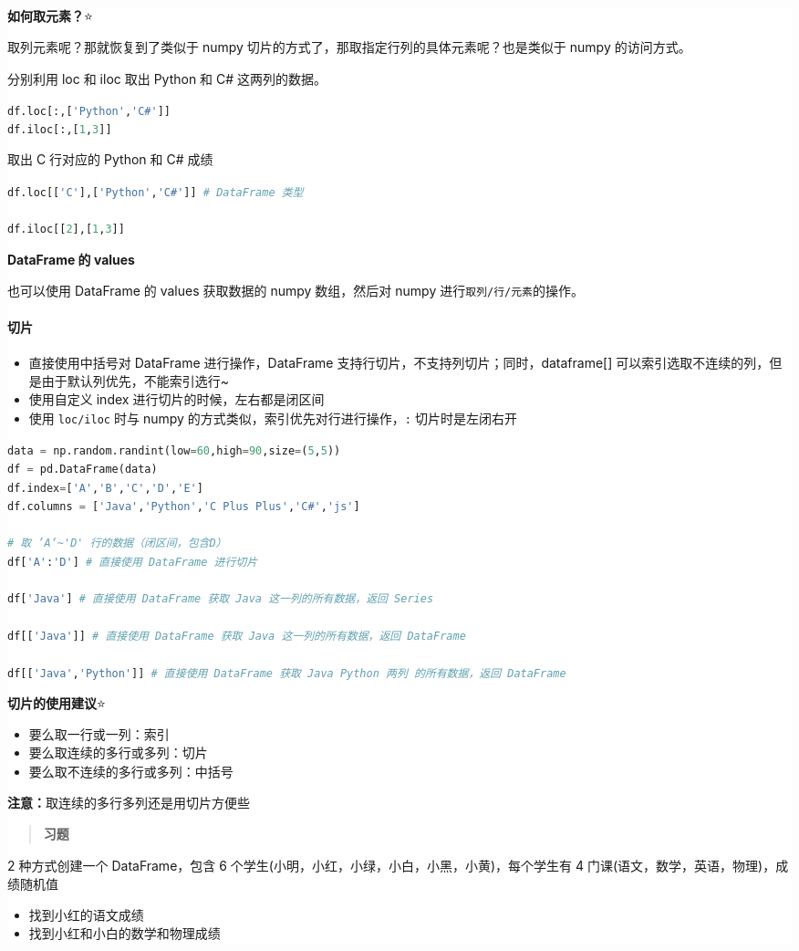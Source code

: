 <b>如何取元素？</b>⭐

取列元素呢？那就恢复到了类似于 numpy 切片的方式了，那取指定行列的具体元素呢？也是类似于 numpy 的访问方式。

分别利用 loc 和 iloc 取出 Python 和 C# 这两列的数据。

```python
df.loc[:,['Python','C#']]
df.iloc[:,[1,3]]
```

取出 C 行对应的 Python 和 C# 成绩

```python
df.loc[['C'],['Python','C#']] # DataFrame 类型

df.iloc[[2],[1,3]]
```

<b>DataFrame 的 values</b>

也可以使用 DataFrame 的 values 获取数据的 numpy 数组，然后对 numpy 进行`取列/行/元素`的操作。

#### 切片

- 直接使用中括号对 DataFrame 进行操作，DataFrame 支持行切片，不支持列切片；同时，dataframe[] 可以索引选取不连续的列，但是由于默认列优先，不能索引选行~
- 使用自定义 index 进行切片的时候，左右都是闭区间
- 使用 `loc/iloc` 时与 numpy 的方式类似，索引优先对行进行操作，`:` 切片时是左闭右开

```python
data = np.random.randint(low=60,high=90,size=(5,5))
df = pd.DataFrame(data)
df.index=['A','B','C','D','E']
df.columns = ['Java','Python','C Plus Plus','C#','js']

# 取 ’A‘~'D' 行的数据（闭区间，包含D）
df['A':'D'] # 直接使用 DataFrame 进行切片

df['Java'] # 直接使用 DataFrame 获取 Java 这一列的所有数据，返回 Series

df[['Java']] # 直接使用 DataFrame 获取 Java 这一列的所有数据，返回 DataFrame

df[['Java','Python']] # 直接使用 DataFrame 获取 Java Python 两列 的所有数据，返回 DataFrame
```

<b>切片的使用建议</b>⭐

- 要么取一行或一列：索引
- 要么取连续的多行或多列：切片
- 要么取不连续的多行或多列：中括号

<b>注意：</b>取连续的多行多列还是用切片方便些

> <b>习题</b>

2 种方式创建一个 DataFrame，包含 6 个学生(小明，小红，小绿，小白，小黑，小黄)，每个学生有 4 门课(语文，数学，英语，物理)，成绩随机值

- 找到小红的语文成绩
- 找到小红和小白的数学和物理成绩
